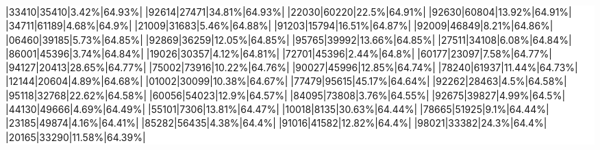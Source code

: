 |33410|35410|3.42%|64.93%|
|92614|27471|34.81%|64.93%|
|22030|60220|22.5%|64.91%|
|92630|60804|13.92%|64.91%|
|34711|61189|4.68%|64.9%|
|21009|31683|5.46%|64.88%|
|91203|15794|16.51%|64.87%|
|92009|46849|8.21%|64.86%|
|06460|39185|5.73%|64.85%|
|92869|36259|12.05%|64.85%|
|95765|39992|13.66%|64.85%|
|27511|34108|6.08%|64.84%|
|86001|45396|3.74%|64.84%|
|19026|30357|4.12%|64.81%|
|72701|45396|2.44%|64.8%|
|60177|23097|7.58%|64.77%|
|94127|20413|28.65%|64.77%|
|75002|73916|10.22%|64.76%|
|90027|45996|12.85%|64.74%|
|78240|61937|11.44%|64.73%|
|12144|20604|4.89%|64.68%|
|01002|30099|10.38%|64.67%|
|77479|95615|45.17%|64.64%|
|92262|28463|4.5%|64.58%|
|95118|32768|22.62%|64.58%|
|60056|54023|12.9%|64.57%|
|84095|73808|3.76%|64.55%|
|92675|39827|4.99%|64.5%|
|44130|49666|4.69%|64.49%|
|55101|7306|13.81%|64.47%|
|10018|8135|30.63%|64.44%|
|78665|51925|9.1%|64.44%|
|23185|49874|4.16%|64.41%|
|85282|56435|4.38%|64.4%|
|91016|41582|12.82%|64.4%|
|98021|33382|24.3%|64.4%|
|20165|33290|11.58%|64.39%|
